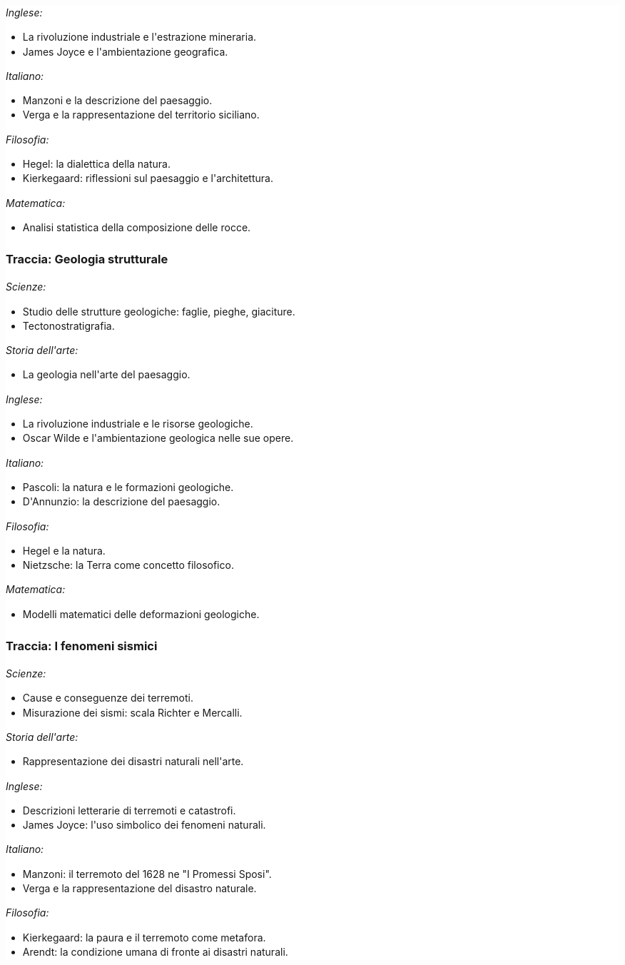 *Inglese:*
- La rivoluzione industriale e l'estrazione mineraria.
- James Joyce e l'ambientazione geografica.

*Italiano:*
- Manzoni e la descrizione del paesaggio.
- Verga e la rappresentazione del territorio siciliano.

*Filosofia:*
- Hegel: la dialettica della natura.
- Kierkegaard: riflessioni sul paesaggio e l'architettura.

*Matematica:*
- Analisi statistica della composizione delle rocce.

### Traccia: Geologia strutturale

*Scienze:*
- Studio delle strutture geologiche: faglie, pieghe, giaciture.
- Tectonostratigrafia.

*Storia dell'arte:*
- La geologia nell'arte del paesaggio.

*Inglese:*
- La rivoluzione industriale e le risorse geologiche.
- Oscar Wilde e l'ambientazione geologica nelle sue opere.

*Italiano:*
- Pascoli: la natura e le formazioni geologiche.
- D'Annunzio: la descrizione del paesaggio.

*Filosofia:*
- Hegel e la natura.
- Nietzsche: la Terra come concetto filosofico.

*Matematica:*
- Modelli matematici delle deformazioni geologiche.

### Traccia: I fenomeni sismici

*Scienze:*
- Cause e conseguenze dei terremoti.
- Misurazione dei sismi: scala Richter e Mercalli.

*Storia dell'arte:*
- Rappresentazione dei disastri naturali nell'arte.

*Inglese:*
- Descrizioni letterarie di terremoti e catastrofi.
- James Joyce: l'uso simbolico dei fenomeni naturali.

*Italiano:*
- Manzoni: il terremoto del 1628 ne "I Promessi Sposi".
- Verga e la rappresentazione del disastro naturale.

*Filosofia:*
- Kierkegaard: la paura e il terremoto come metafora.
- Arendt: la condizione umana di fronte ai disastri naturali.
